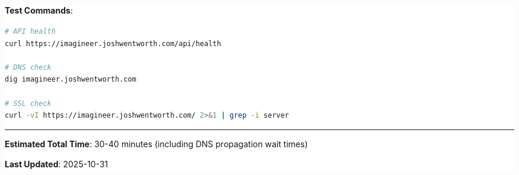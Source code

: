 **Test Commands**:
```bash
# API health
curl https://imagineer.joshwentworth.com/api/health

# DNS check
dig imagineer.joshwentworth.com

# SSL check
curl -vI https://imagineer.joshwentworth.com/ 2>&1 | grep -i server
```

---

**Estimated Total Time**: 30-40 minutes (including DNS propagation wait times)

**Last Updated**: 2025-10-31
